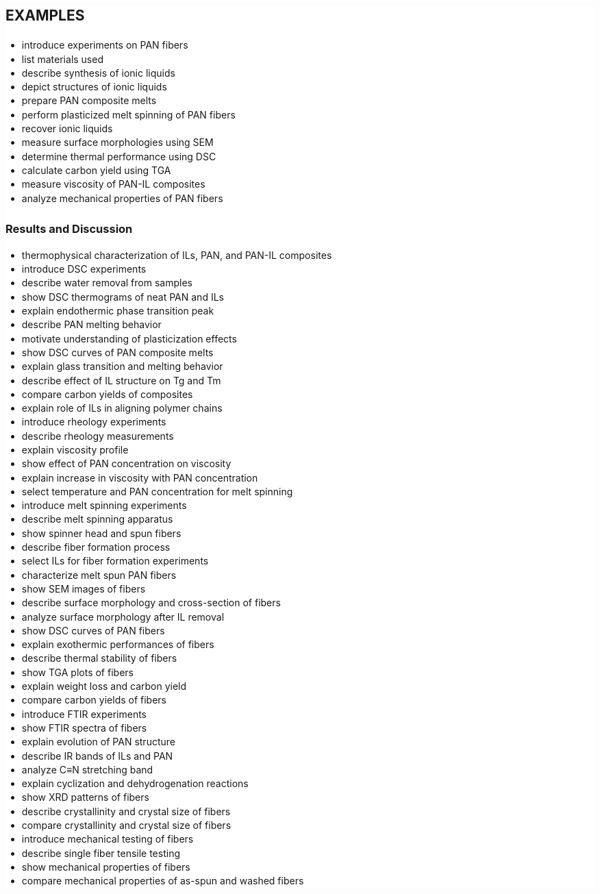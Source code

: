 ## EXAMPLES

- introduce experiments on PAN fibers
- list materials used
- describe synthesis of ionic liquids
- depict structures of ionic liquids
- prepare PAN composite melts
- perform plasticized melt spinning of PAN fibers
- recover ionic liquids
- measure surface morphologies using SEM
- determine thermal performance using DSC
- calculate carbon yield using TGA
- measure viscosity of PAN-IL composites
- analyze mechanical properties of PAN fibers

### Results and Discussion

- thermophysical characterization of ILs, PAN, and PAN-IL composites
- introduce DSC experiments
- describe water removal from samples
- show DSC thermograms of neat PAN and ILs
- explain endothermic phase transition peak
- describe PAN melting behavior
- motivate understanding of plasticization effects
- show DSC curves of PAN composite melts
- explain glass transition and melting behavior
- describe effect of IL structure on Tg and Tm
- compare carbon yields of composites
- explain role of ILs in aligning polymer chains
- introduce rheology experiments
- describe rheology measurements
- explain viscosity profile
- show effect of PAN concentration on viscosity
- explain increase in viscosity with PAN concentration
- select temperature and PAN concentration for melt spinning
- introduce melt spinning experiments
- describe melt spinning apparatus
- show spinner head and spun fibers
- describe fiber formation process
- select ILs for fiber formation experiments
- characterize melt spun PAN fibers
- show SEM images of fibers
- describe surface morphology and cross-section of fibers
- analyze surface morphology after IL removal
- show DSC curves of PAN fibers
- explain exothermic performances of fibers
- describe thermal stability of fibers
- show TGA plots of fibers
- explain weight loss and carbon yield
- compare carbon yields of fibers
- introduce FTIR experiments
- show FTIR spectra of fibers
- explain evolution of PAN structure
- describe IR bands of ILs and PAN
- analyze C≡N stretching band
- explain cyclization and dehydrogenation reactions
- show XRD patterns of fibers
- describe crystallinity and crystal size of fibers
- compare crystallinity and crystal size of fibers
- introduce mechanical testing of fibers
- describe single fiber tensile testing
- show mechanical properties of fibers
- compare mechanical properties of as-spun and washed fibers